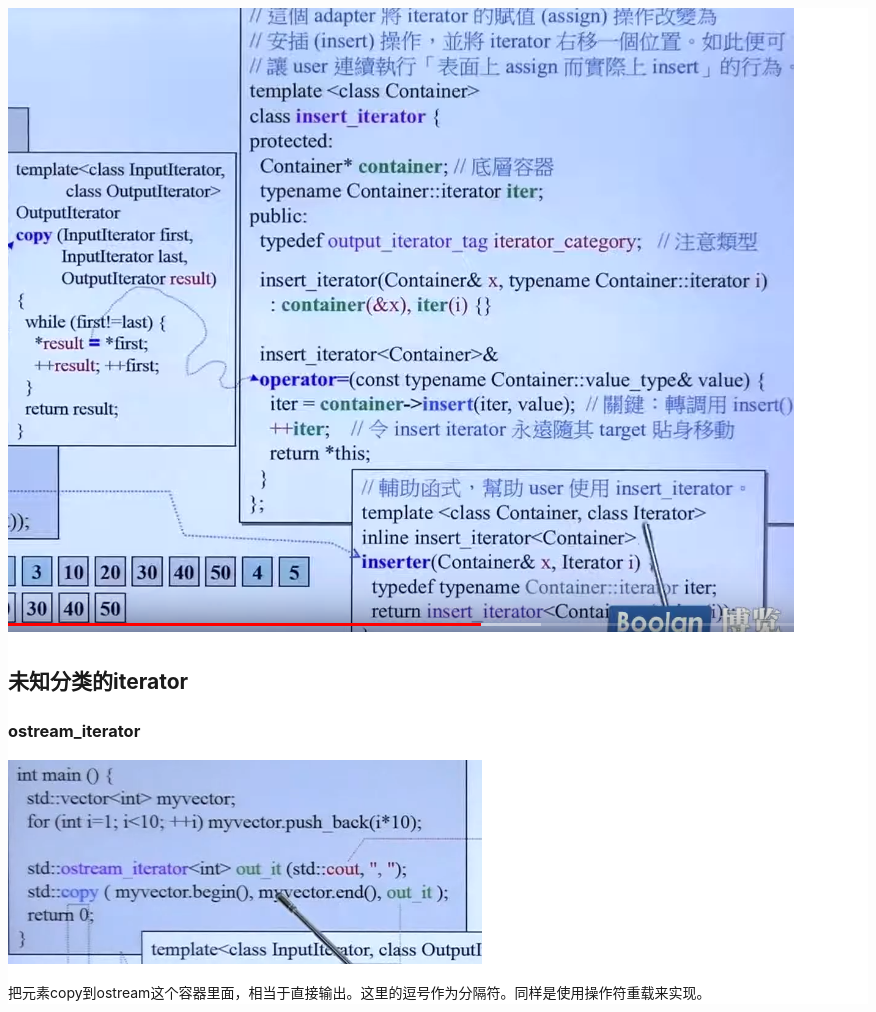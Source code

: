 ![/images/STL/Untitled%2075.png](/images/STL/Untitled%2075.png)

## 未知分类的iterator

### ostream_iterator

![/images/STL/Untitled%2076.png](/images/STL/Untitled%2076.png)

把元素copy到ostream这个容器里面，相当于直接输出。这里的逗号作为分隔符。同样是使用操作符重载来实现。
